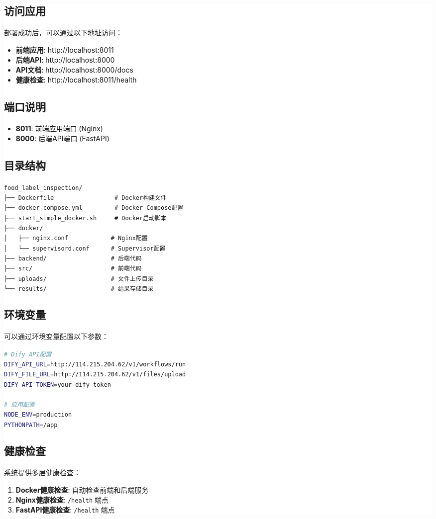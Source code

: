 ## 访问应用

部署成功后，可以通过以下地址访问：

- **前端应用**: http://localhost:8011
- **后端API**: http://localhost:8000
- **API文档**: http://localhost:8000/docs
- **健康检查**: http://localhost:8011/health

## 端口说明

- **8011**: 前端应用端口 (Nginx)
- **8000**: 后端API端口 (FastAPI)

## 目录结构

```
food_label_inspection/
├── Dockerfile                 # Docker构建文件
├── docker-compose.yml         # Docker Compose配置
├── start_simple_docker.sh     # Docker启动脚本
├── docker/
│   ├── nginx.conf            # Nginx配置
│   └── supervisord.conf      # Supervisor配置
├── backend/                  # 后端代码
├── src/                      # 前端代码
├── uploads/                  # 文件上传目录
└── results/                  # 结果存储目录
```

## 环境变量

可以通过环境变量配置以下参数：

```bash
# Dify API配置
DIFY_API_URL=http://114.215.204.62/v1/workflows/run
DIFY_FILE_URL=http://114.215.204.62/v1/files/upload
DIFY_API_TOKEN=your-dify-token

# 应用配置
NODE_ENV=production
PYTHONPATH=/app
```

## 健康检查

系统提供多层健康检查：

1. **Docker健康检查**: 自动检查前端和后端服务
2. **Nginx健康检查**: `/health` 端点
3. **FastAPI健康检查**: `/health` 端点
